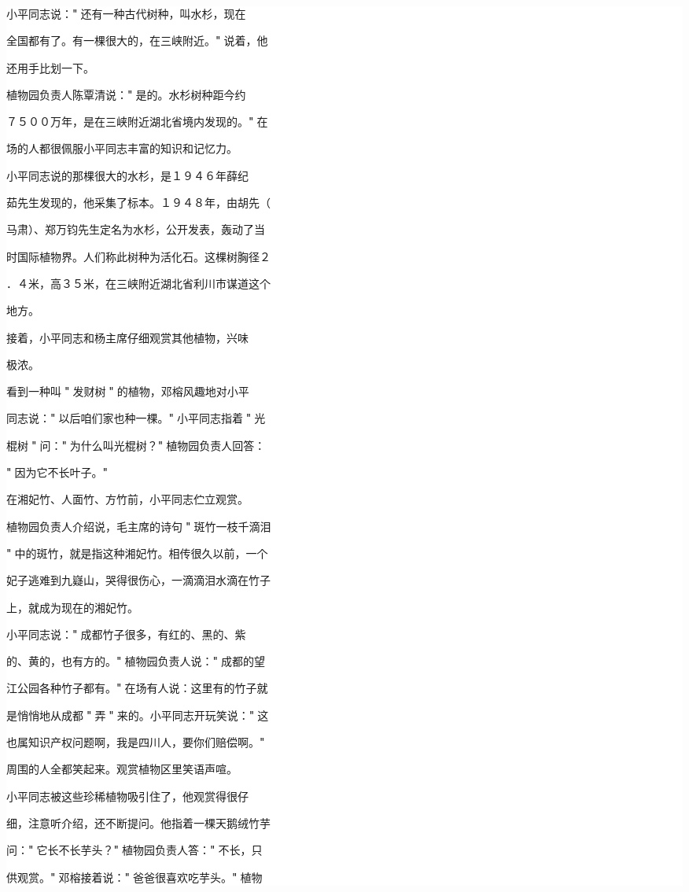 小平同志说：" 还有一种古代树种，叫水杉，现在

全国都有了。有一棵很大的，在三峡附近。" 说着，他

还用手比划一下。

植物园负责人陈覃清说：" 是的。水杉树种距今约

７５００万年，是在三峡附近湖北省境内发现的。" 在

场的人都很佩服小平同志丰富的知识和记忆力。

小平同志说的那棵很大的水杉，是１９４６年薛纪

茹先生发现的，他采集了标本。１９４８年，由胡先（

马肃）、郑万钧先生定名为水杉，公开发表，轰动了当

时国际植物界。人们称此树种为活化石。这棵树胸径２

．４米，高３５米，在三峡附近湖北省利川市谋道这个

地方。

接着，小平同志和杨主席仔细观赏其他植物，兴味

极浓。

看到一种叫 " 发财树 " 的植物，邓榕风趣地对小平

同志说：" 以后咱们家也种一棵。" 小平同志指着 " 光

棍树 " 问：" 为什么叫光棍树？" 植物园负责人回答：

" 因为它不长叶子。"

在湘妃竹、人面竹、方竹前，小平同志伫立观赏。

植物园负责人介绍说，毛主席的诗句 " 斑竹一枝千滴泪

" 中的斑竹，就是指这种湘妃竹。相传很久以前，一个

妃子逃难到九嶷山，哭得很伤心，一滴滴泪水滴在竹子

上，就成为现在的湘妃竹。

小平同志说：" 成都竹子很多，有红的、黑的、紫

的、黄的，也有方的。" 植物园负责人说：" 成都的望

江公园各种竹子都有。" 在场有人说：这里有的竹子就

是悄悄地从成都 " 弄 " 来的。小平同志开玩笑说：" 这

也属知识产权问题啊，我是四川人，要你们赔偿啊。"

周围的人全都笑起来。观赏植物区里笑语声喧。

小平同志被这些珍稀植物吸引住了，他观赏得很仔

细，注意听介绍，还不断提问。他指着一棵天鹅绒竹芋

问：" 它长不长芋头？" 植物园负责人答：" 不长，只

供观赏。" 邓榕接着说：" 爸爸很喜欢吃芋头。" 植物
